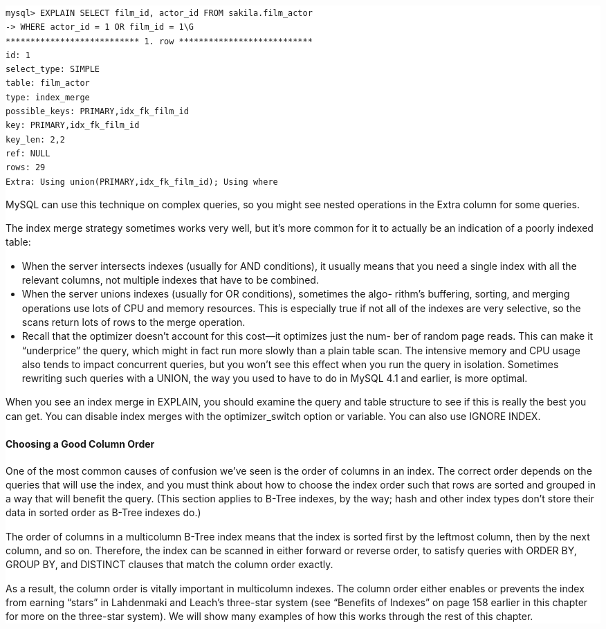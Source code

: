 ```
mysql> EXPLAIN SELECT film_id, actor_id FROM sakila.film_actor
-> WHERE actor_id = 1 OR film_id = 1\G
*************************** 1. row ***************************
id: 1
select_type: SIMPLE
table: film_actor
type: index_merge
possible_keys: PRIMARY,idx_fk_film_id
key: PRIMARY,idx_fk_film_id
key_len: 2,2
ref: NULL
rows: 29
Extra: Using union(PRIMARY,idx_fk_film_id); Using where
```
MySQL can use this technique on complex queries, so you might see nested operations
in the Extra column for some queries.

The index merge strategy sometimes works very well, but it’s more common for it to
actually be an indication of a poorly indexed table:

- When the server intersects indexes (usually for AND conditions), it usually means
    that you need a single index with all the relevant columns, not multiple indexes
    that have to be combined.
- When the server unions indexes (usually for OR conditions), sometimes the algo-
    rithm’s buffering, sorting, and merging operations use lots of CPU and memory
    resources. This is especially true if not all of the indexes are very selective, so the
    scans return lots of rows to the merge operation.
- Recall that the optimizer doesn’t account for this cost—it optimizes just the num-
    ber of random page reads. This can make it “underprice” the query, which might
    in fact run more slowly than a plain table scan. The intensive memory and CPU
    usage also tends to impact concurrent queries, but you won’t see this effect when
    you run the query in isolation. Sometimes rewriting such queries with a UNION, the
    way you used to have to do in MySQL 4.1 and earlier, is more optimal.

When you see an index merge in EXPLAIN, you should examine the query and table
structure to see if this is really the best you can get. You can disable index merges with
the optimizer_switch option or variable. You can also use IGNORE INDEX.

#### Choosing a Good Column Order

One of the most common causes of confusion we’ve seen is the order of columns in an
index. The correct order depends on the queries that will use the index, and you must
think about how to choose the index order such that rows are sorted and grouped in a
way that will benefit the query. (This section applies to B-Tree indexes, by the way;
hash and other index types don’t store their data in sorted order as B-Tree indexes do.)

The order of columns in a multicolumn B-Tree index means that the index is sorted
first by the leftmost column, then by the next column, and so on. Therefore, the index
can be scanned in either forward or reverse order, to satisfy queries with ORDER BY, GROUP
BY, and DISTINCT clauses that match the column order exactly.

As a result, the column order is vitally important in multicolumn indexes. The column
order either enables or prevents the index from earning “stars” in Lahdenmaki and
Leach’s three-star system (see “Benefits of Indexes” on page 158 earlier in this chapter
for more on the three-star system). We will show many examples of how this works
through the rest of this chapter.

